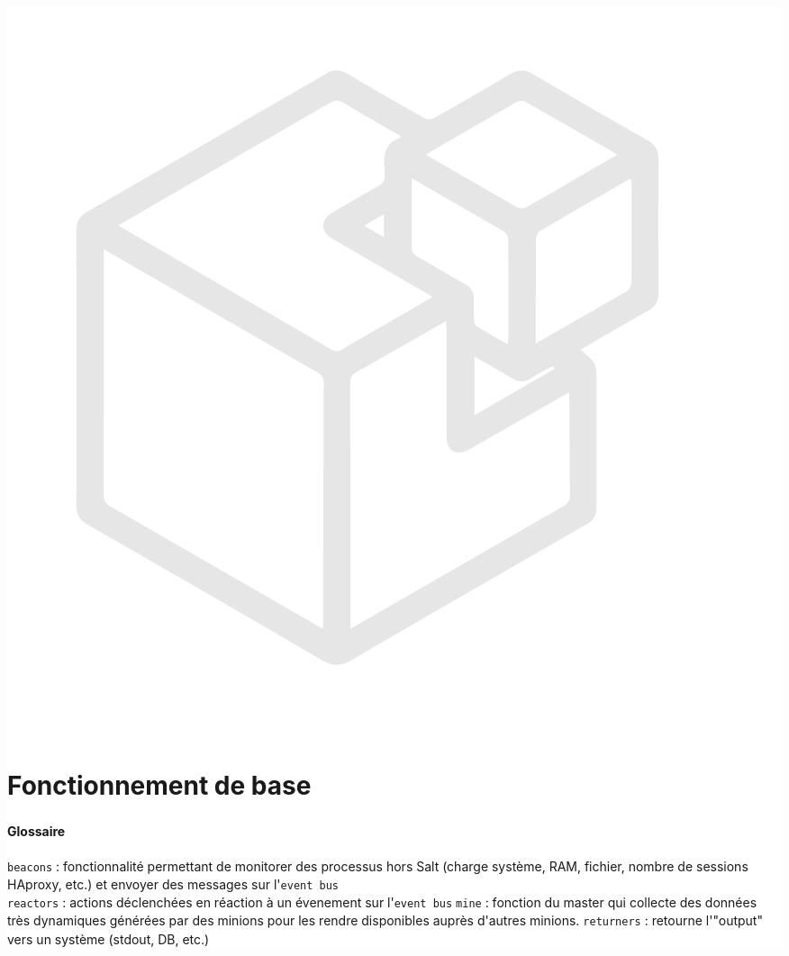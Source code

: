 
![bg 70%](./img/bg.png)

# Fonctionnement de base

#### Glossaire

`beacons` : fonctionnalité permettant de monitorer des processus hors Salt (charge système, RAM, fichier, nombre de sessions HAproxy, etc.) et envoyer des messages sur l'`event bus`  
`reactors` : actions déclenchées en réaction à un évenement sur l'`event bus` 
`mine` : fonction du master qui collecte des données très dynamiques générées par des minions pour les rendre disponibles auprès d'autres minions.
`returners` : retourne l'"output" vers un système (stdout, DB, etc.)
